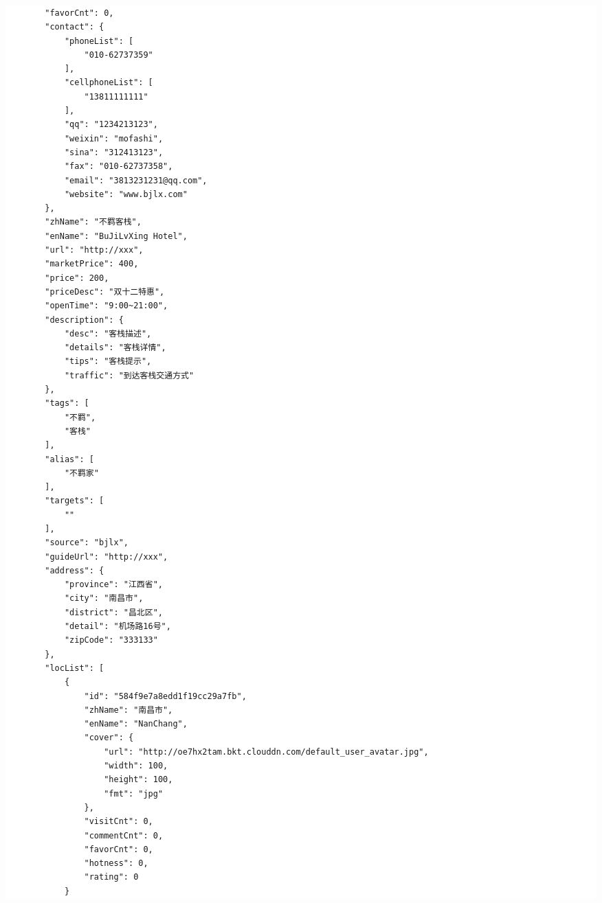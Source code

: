 	        "favorCnt": 0,
	        "contact": {
	            "phoneList": [
	                "010-62737359"
	            ],
	            "cellphoneList": [
	                "13811111111"
	            ],
	            "qq": "1234213123",
	            "weixin": "mofashi",
	            "sina": "312413123",
	            "fax": "010-62737358",
	            "email": "3813231231@qq.com",
	            "website": "www.bjlx.com"
	        },
	        "zhName": "不羁客栈",
	        "enName": "BuJiLvXing Hotel",
	        "url": "http://xxx",
	        "marketPrice": 400,
	        "price": 200,
	        "priceDesc": "双十二特惠",
	        "openTime": "9:00~21:00",
	        "description": {
	            "desc": "客栈描述",
	            "details": "客栈详情",
	            "tips": "客栈提示",
	            "traffic": "到达客栈交通方式"
	        },
	        "tags": [
	            "不羁",
	            "客栈"
	        ],
	        "alias": [
	            "不羁家"
	        ],
	        "targets": [
	            ""
	        ],
	        "source": "bjlx",
	        "guideUrl": "http://xxx",
	        "address": {
	            "province": "江西省",
	            "city": "南昌市",
	            "district": "昌北区",
	            "detail": "机场路16号",
	            "zipCode": "333133"
	        },
	        "locList": [
	            {
	                "id": "584f9e7a8edd1f19cc29a7fb",
	                "zhName": "南昌市",
	                "enName": "NanChang",
	                "cover": {
	                    "url": "http://oe7hx2tam.bkt.clouddn.com/default_user_avatar.jpg",
	                    "width": 100,
	                    "height": 100,
	                    "fmt": "jpg"
	                },
	                "visitCnt": 0,
	                "commentCnt": 0,
	                "favorCnt": 0,
	                "hotness": 0,
	                "rating": 0
	            }